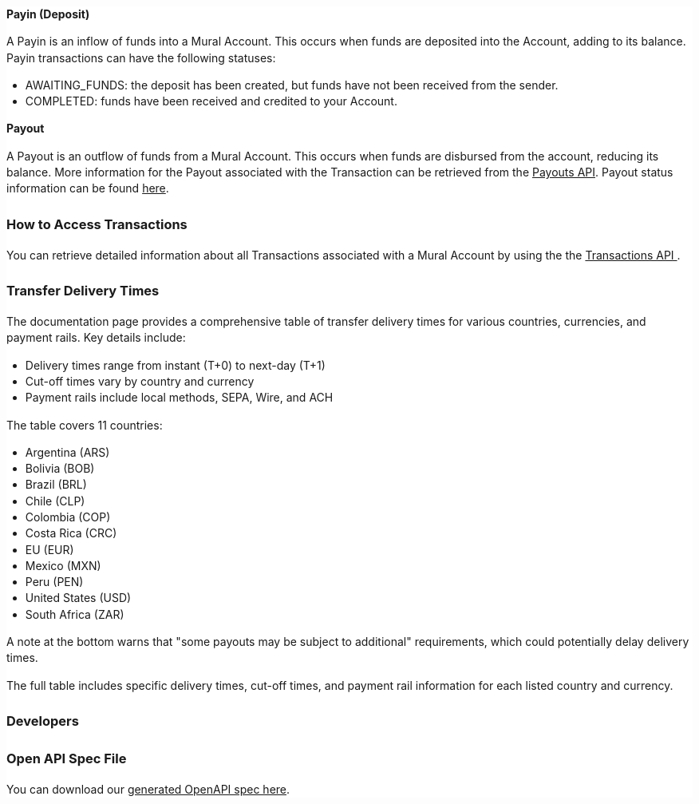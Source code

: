 **Payin (Deposit)**

A Payin is an inflow of funds into a Mural Account. This occurs when funds are deposited into the Account, adding to its balance. Payin transactions can have the following statuses:

* AWAITING_FUNDS: the deposit has been created, but funds have not been received from the sender.
* COMPLETED: funds have been received and credited to your Account.

**Payout**

A Payout is an outflow of funds from a Mural Account. This occurs when funds are disbursed from the account, reducing its balance. More information for the Payout associated with the Transaction can be retrieved from the [Payouts API](../reference/getpayoutrequest). Payout status information can be found [here](./get-payout-request-status-copy#/payout-request-statuses).

### How to Access Transactions

You can retrieve detailed information about all Transactions associated with a Mural Account by using the the [Transactions API ](https://developers.muralpay.com/v1.8/reference/searchtransactionsforaccount).

### Transfer Delivery Times

The documentation page provides a comprehensive table of transfer delivery times for various countries, currencies, and payment rails. Key details include:

- Delivery times range from instant (T+0) to next-day (T+1)
- Cut-off times vary by country and currency
- Payment rails include local methods, SEPA, Wire, and ACH

The table covers 11 countries:
- Argentina (ARS)
- Bolivia (BOB)
- Brazil (BRL)
- Chile (CLP)
- Colombia (COP)
- Costa Rica (CRC)
- EU (EUR)
- Mexico (MXN)
- Peru (PEN)
- United States (USD)
- South Africa (ZAR)

A note at the bottom warns that "some payouts may be subject to additional" requirements, which could potentially delay delivery times.

The full table includes specific delivery times, cut-off times, and payment rail information for each listed country and currency.

### Developers

### Open API Spec File

You can download our [generated OpenAPI spec here](https://developers.muralpay.com/openapi/open-api-spec.json).
